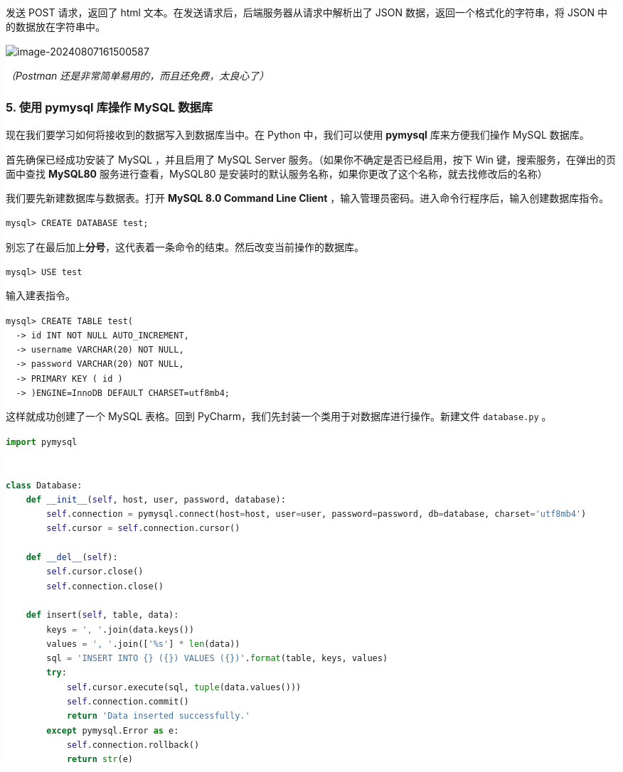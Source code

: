 发送 POST 请求，返回了 html 文本。在发送请求后，后端服务器从请求中解析出了 JSON 数据，返回一个格式化的字符串，将 JSON 中的数据放在字符串中。  

![image-20240807161500587](https://github.com/Limpid-8818/MarkdownPics/blob/main/duttic/flask%E5%90%8E%E7%AB%AF%E5%BC%80%E5%8F%91/image-20240807161500587.png?raw=true)

*（Postman 还是非常简单易用的，而且还免费，太良心了）*  



### 5. 使用 pymysql 库操作 MySQL 数据库  

现在我们要学习如何将接收到的数据写入到数据库当中。在 Python 中，我们可以使用 **pymysql** 库来方便我们操作 MySQL 数据库。  

首先确保已经成功安装了 MySQL ，并且启用了 MySQL Server 服务。（如果你不确定是否已经启用，按下 Win 键，搜索服务，在弹出的页面中查找 **MySQL80** 服务进行查看，MySQL80 是安装时的默认服务名称，如果你更改了这个名称，就去找修改后的名称）  

我们要先新建数据库与数据表。打开 **MySQL 8.0 Command Line Client** ，输入管理员密码。进入命令行程序后，输入创建数据库指令。  

```mysql
mysql> CREATE DATABASE test;
```

别忘了在最后加上**分号**，这代表着一条命令的结束。然后改变当前操作的数据库。  

```mysql
mysql> USE test
```

输入建表指令。  

```mysql
mysql> CREATE TABLE test(
  -> id INT NOT NULL AUTO_INCREMENT,
  -> username VARCHAR(20) NOT NULL,
  -> password VARCHAR(20) NOT NULL,
  -> PRIMARY KEY ( id )
  -> )ENGINE=InnoDB DEFAULT CHARSET=utf8mb4;
```

这样就成功创建了一个 MySQL 表格。回到 PyCharm，我们先封装一个类用于对数据库进行操作。新建文件 `database.py` 。

```python
import pymysql


class Database:
    def __init__(self, host, user, password, database):
        self.connection = pymysql.connect(host=host, user=user, password=password, db=database, charset='utf8mb4')
        self.cursor = self.connection.cursor()

    def __del__(self):
        self.cursor.close()
        self.connection.close()

    def insert(self, table, data):
        keys = ', '.join(data.keys())
        values = ', '.join(['%s'] * len(data))
        sql = 'INSERT INTO {} ({}) VALUES ({})'.format(table, keys, values)
        try:
            self.cursor.execute(sql, tuple(data.values()))
            self.connection.commit()
            return 'Data inserted successfully.'
        except pymysql.Error as e:
            self.connection.rollback()
            return str(e)
```

